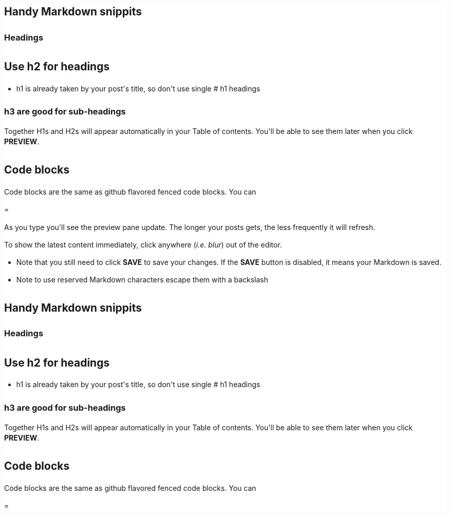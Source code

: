 ## Handy Markdown snippits

### Headings

## Use h2 for headings

- h1 is already taken by your post's title, so don't use single # h1 headings

### h3 are good for sub-headings

Together H1s and H2s will appear automatically in your Table of contents. You'll be able to see them later when you click **PREVIEW**.

## Code blocks

Code blocks are the same as github flavored fenced code blocks. You can

=

As you type you'll see the preview pane update. The longer your posts gets, the less frequently it will refresh.

To show the latest content immediately, click anywhere (*i.e. blur*) out of the editor.

* Note that you still need to click **SAVE** to save your changes. If the **SAVE** button is disabled, it means your Markdown is saved.

* Note to use reserved Markdown characters escape them with a backslash

## Handy Markdown snippits

### Headings

## Use h2 for headings

- h1 is already taken by your post's title, so don't use single # h1 headings

### h3 are good for sub-headings

Together H1s and H2s will appear automatically in your Table of contents. You'll be able to see them later when you click **PREVIEW**.

## Code blocks

Code blocks are the same as github flavored fenced code blocks. You can

=
